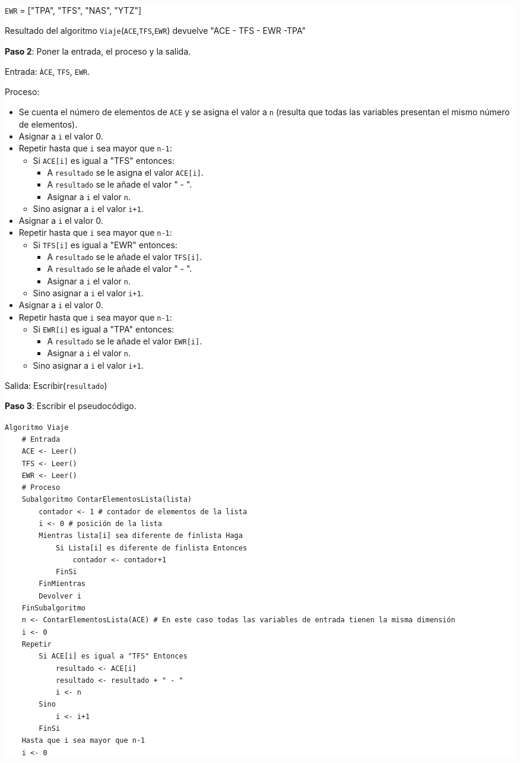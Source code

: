 ``EWR`` = ["TPA", "TFS", "NAS", "YTZ"]

Resultado del algoritmo ``Viaje``(``ACE``,``TFS``,``EWR``) devuelve "ACE - TFS - EWR -TPA"

**Paso 2**: Poner la entrada, el proceso y la salida.

Entrada: ``ÀCE``, ``TFS``, ``EWR``.

Proceso: 

- Se cuenta el número de elementos de ``ACE`` y se asigna el valor a ``n`` (resulta que todas las variables presentan el mismo número de elementos).
- Asignar a ``i`` el valor 0.
- Repetir hasta que ``i`` sea mayor que ``n-1``:
  - Si ``ACE[i]`` es igual a  "TFS" entonces:
    - A ``resultado`` se le asigna el valor ``ACE[i]``.
    - A ``resultado`` se le añade el valor " - ".
    - Asignar a ``i`` el valor ``n``.
  - Sino asignar a ``i`` el valor ``i+1``.
- Asignar a ``i`` el valor 0.
- Repetir hasta que ``i`` sea mayor que ``n-1``:
  - Si ``TFS[i]`` es igual a  "EWR" entonces:
    - A ``resultado`` se le añade el valor ``TFS[i]``.
    - A ``resultado`` se le añade el valor " - ".
    - Asignar a ``i`` el valor ``n``.
  - Sino asignar a ``i`` el valor ``i+1``.
- Asignar a ``i`` el valor 0.
- Repetir hasta que ``i`` sea mayor que ``n-1``:
  - Si ``EWR[i]`` es igual a  "TPA" entonces:
    - A ``resultado`` se le añade el valor ``EWR[i]``.
    - Asignar a ``i`` el valor ``n``.
  - Sino asignar a ``i`` el valor ``i+1``.

Salida: Escribir(``resultado``)

**Paso 3**: Escribir el pseudocódigo.

```
Algoritmo Viaje
	# Entrada
	ACE <- Leer()
	TFS <- Leer()
	EWR <- Leer()
	# Proceso
	Subalgoritmo ContarElementosLista(lista)
		contador <- 1 # contador de elementos de la lista
	 	i <- 0 # posición de la lista
	 	Mientras lista[i] sea diferente de finlista Haga
	 		Si Lista[i] es diferente de finlista Entonces
	 			contador <- contador+1 
	 		FinSi
	 	FinMientras
		Devolver i
	FinSubalgoritmo
	n <- ContarElementosLista(ACE) # En este caso todas las variables de entrada tienen la misma dimensión
	i <- 0
	Repetir 
		Si ACE[i] es igual a "TFS" Entonces
			resultado <- ACE[i]
			resultado <- resultado + " - "
			i <- n
		Sino
			i <- i+1
		FinSi
	Hasta que i sea mayor que n-1
	i <- 0
```